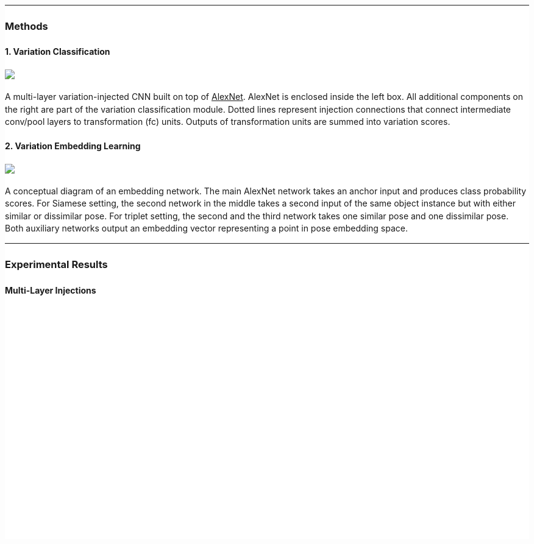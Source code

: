 
---

### Methods

#### 1. Variation Classification


<div class="pub_img center" width="100%">
    <img width="50%" src="{{ site.baseurl }}/assets/img/2019_viva_multilayer.png"/>
    <p class="darkcaption">
    A multi-layer variation-injected CNN built on top of <a href="http://doi.acm.org/10.1145/3065386">AlexNet</a>. AlexNet is enclosed inside the left box. All additional components on the right are part of the variation classification module. Dotted lines represent injection connections that connect intermediate conv/pool layers to transformation (fc) units. Outputs of transformation units are summed into variation scores.
    </p>
</div>


#### 2. Variation Embedding Learning


<div class="pub_img center" width="100%">
    <img width="50%" src="{{ site.baseurl }}/assets/img/2019_viva_tripletcnn.png"/>
    <p class="darkcaption">
    A conceptual diagram of an embedding network. The main AlexNet network takes an anchor input and produces class probability scores. For Siamese setting, the second network in the middle takes a second input of the same object instance but with either similar or dissimilar pose. For triplet setting, the second and the third network takes one similar pose and one dissimilar pose. Both auxiliary networks output an embedding vector representing a point in pose embedding space.
    </p>
</div>

---

### Experimental Results

#### Multi-Layer Injections

<script src="https://cdn.plot.ly/plotly-latest.min.js"></script>
<div><div id="aa9bd88a-0542-4ae8-93c2-6119aeb9ace1" style="height: 380px; width: 600px;" class="plotly-graph-div"></div><script type="text/javascript">window.PLOTLYENV=window.PLOTLYENV || {};window.PLOTLYENV.BASE_URL="https://plot.ly";
if (document.getElementById("aa9bd88a-0542-4ae8-93c2-6119aeb9ace1")) {